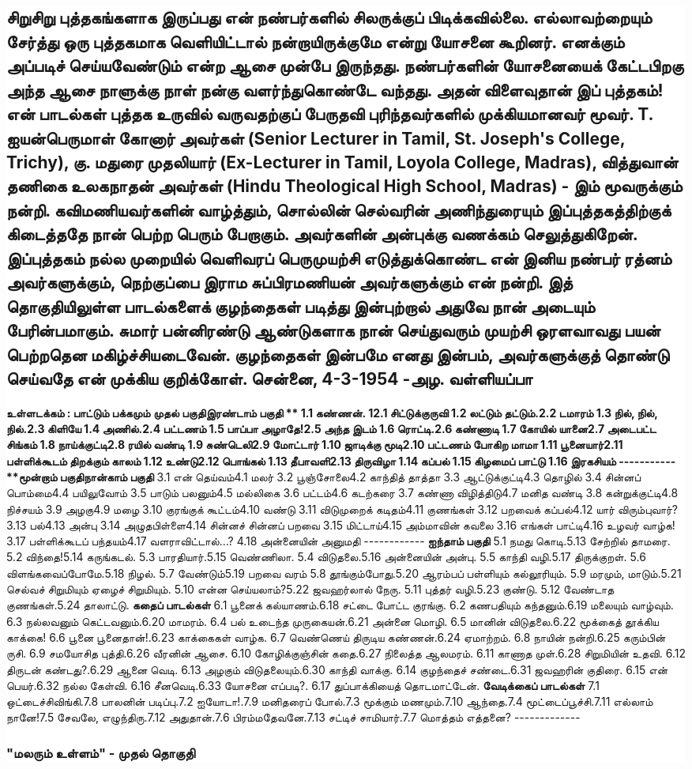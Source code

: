 சிறுசிறு புத்தகங்களாக இருப்பது என் நண்பர்களில் சிலருக்குப் பிடிக்கவில்லை. எல்லாவற்றையும் சேர்த்து ஒரு புத்தகமாக வெளியிட்டால் நன்றாயிருக்குமே என்று யோசனை கூறினர். எனக்கும் அப்படிச் செய்யவேண்டும் என்ற ஆசை முன்பே இருந்தது. நண்பர்களின் யோசனையைக் கேட்டபிறகு அந்த ஆசை நாளுக்கு நாள் நன்கு வளர்ந்துகொண்டே வந்தது. அதன் விளைவுதான் இப் புத்தகம்!
என் பாடல்கள் புத்தக உருவில் வருவதற்குப் பேருதவி புரிந்தவர்களில் முக்கியமானவர் மூவர். T. ஐயன்பெருமாள் கோனார் அவர்கள் (Senior Lecturer in Tamil, St. Joseph's College, Trichy), கு. மதுரை முதலியார் (Ex-Lecturer in Tamil, Loyola College, Madras), வித்துவான் தணிகை உலகநாதன் அவர்கள் (Hindu Theological High School, Madras) - இம் மூவருக்கும் நன்றி.
கவிமணியவர்களின் வாழ்த்தும், சொல்லின் செல்வரின் அணிந்துரையும் இப்புத்தகத்திற்குக் கிடைத்ததே நான் பெற்ற பெரும் பேறாகும். அவர்களின் அன்புக்கு வணக்கம் செலுத்துகிறேன்.
இப்புத்தகம் நல்ல முறையில் வெளிவரப் பெருமுயற்சி எடுத்துக்கொண்ட என் இனிய நண்பர் ரத்னம் அவர்களுக்கும், நெற்குப்பை இராம சுப்பிரமணியன் அவர்களுக்கும் என் நன்றி.
இத் தொகுதியிலுள்ள பாடல்களைக் குழந்தைகள் படித்து இன்புற்றால் அதுவே நான் அடையும் பேரின்பமாகும். சுமார் பன்னிரண்டு ஆண்டுகளாக நான் செய்துவரும் முயற்சி ஒரளவாவது பயன் பெற்றதென மகிழ்ச்சியடைவேன்.
குழந்தைகள் இன்பமே எனது இன்பம், அவர்களுக்குத் தொண்டு செய்வதே என் முக்கிய குறிக்கோள்.
சென்னை, 4-3-1954 -அழ. வள்ளியப்பா
------------
**உள்ளடக்கம் : பாட்டும் பக்கமும்**
**முதல் பகுதி****இரண்டாம் பகுதி
** 1.1 கண்ணன். 12.1 சிட்டுக்குருவி 1.2 லட்டும் தட்டும்.2.2 டமாரம் 1.3 நில், நில், நில்.2.3 கிளியே 1.4 அணில்.2.4 பட்டணம் 1.5 பாப்பா அழாதே!2.5 அந்த இடம் 1.6 ரொட்டி.2.6 கண்ணாடி 1.7 கோயில் யானை2.7 அடைபட்ட சிங்கம் 1.8 நாய்க்குட்டி2.8 ரயில் வண்டி 1.9 சுண்டெலி2.9 மோட்டார் 1.10 ஜாடிக்கு மூடி2.10 பட்டணம் போகிற மாமா 1.11 பூனையார்2.11 பள்ளிக்கூடம் திறக்கும் காலம் 1.12 உண்டு2.12 பொங்கல் 1.13 தீபாவளி2.13 திருவிழா 1.14 கப்பல் 1.15 கிழமைப் பாட்டு 1.16 இரகசியம் -----------
**மூன்றாம் பகுதி****நான்காம் பகுதி** 3.1 என் தெய்வம்4.1 மலர் 3.2 பூஞ்சோலை4.2 காந்தித் தாத்தா 3.3 ஆட்டுக்குட்டி4.3 தொழில் 3.4 சின்னப் பொம்மை4.4 பயிலுவோம் 3.5 பாடும் பலனும்4.5 மல்லிகை 3.6 பட்டம்4.6 கடற்கரை 3.7 கண்ணா விழித்திடு4.7 மனித வண்டி 3.8 கன்றுக்குட்டி4.8 நிச்சயம் 3.9 அழகு4.9 மழை 3.10 குரங்குக் கூட்டம்4.10 வண்டு 3.11 விடுமுறைக் கடிதம்4.11 குணங்கள் 3.12 பறவைக் கப்பல்4.12 யார் விரும்புவார்? 3.13 பல்4.13 அன்பு 3.14 அழுதபிள்ளை4.14 சின்னச் சின்னப் பறவை 3.15 மிட்டாய்4.15 அம்மாவின் கவலை 3.16 எங்கள் பாட்டி4.16 உழவர் வாழ்க! 3.17 பள்ளிக்கூடப் பந்தயம்4.17 வளராவிட்டால்...? 4.18 அன்னையின் அனுமதி ------------
**ஐந்தாம் பகுதி**
5.1 நமது கொடி.5.13 சேற்றில் தாமரை. 5.2 விந்தை!5.14 கருங்கடல். 5.3 பாரதியார்.5.15 வெண்ணிலா. 5.4 விடுதலை.5.16 அன்னையின் அன்பு. 5.5 காந்தி வழி.5.17 திருக்குறள். 5.6 விளங்கவைப்போமே.5.18 நிழல். 5.7 வேண்டும்5.19 பறவை வரம் 5.8 தூங்கும்போது.5.20 ஆரம்பப் பள்ளியும் கல்லூரியும். 5.9 மரமும், மாடும்.5.21 செல்வச் சிறுமியும் ஏழைச் சிறுமியும். 5.10 என்ன செய்யலாம்?5.22 ஜவஹர்லால் நேரு. 5.11 புத்தர் வழி.5.23 குண்டு. 5.12 வேண்டாத குணங்கள்.5.24 தாலாட்டு.
**கதைப் பாடல்கள்**
6.1 பூனைக் கல்யாணம்.6.18 சட்டை போட்ட குரங்கு. 6.2 கணபதியும் கந்தனும்.6.19 மலையும் வாழ்வும். 6.3 நல்லவனும் கெட்டவனும்.6.20 மாமரம். 6.4 பல் உடைந்த முருகையன்.6.21 அன்னை மொழி. 6.5 மானின் விடுதலை.6.22 மூக்கைத் தூக்கிய காக்கை! 6.6 பூனை பூனைதான்!.6.23 காக்கைகள் வாழ்க. 6.7 வெண்ணெய் திருடிய கண்ணன்.6.24 ஏமாற்றம். 6.8 நாயின் நன்றி.6.25 கரும்பின் ருசி. 6.9 சமயோசித புத்தி.6.26 வீரனின் ஆசை. 6.10 கோழிக்குஞ்சின் கதை.6.27 நிலைத்த ஆலமரம். 6.11 காணாத முள்.6.28 சிறுமியின் உதவி. 6.12 திருடன் கண்டது?.6.29 ஆனை வெடி. 6.13 அழகும் விடுதலையும்.6.30 காந்தி வாக்கு. 6.14 குழந்தைச் சண்டை.6.31 ஜவஹரின் குதிரை. 6.15 என் பெயர்.6.32 நல்ல கேள்வி. 6.16 சீனவெடி.6.33 யோசனை எப்படி?. 6.17 துப்பாக்கியைத் தொடமாட்டேன்.
**வேடிக்கைப் பாடல்கள்**
7.1 ஒட்டைச்சிவிங்கி.7.8 பாலனின் படிப்பு.7.2 ஐயோடா!.7.9 மனிதரைப் போல்.7.3 மூக்கும் மணமும்.7.10 ஆந்தை.7.4 மூட்டைப்பூச்சி.7.11 எல்லாம் நானே!7.5 சேவலே, எழுந்திரு.7.12 அதுதான்.7.6 பிரம்மதேவனே.7.13 சட்டிச் சாமியார்.7.7 மொத்தம் எத்தனை? -------------

### "மலரும் உள்ளம்" - முதல் தொகுதி
